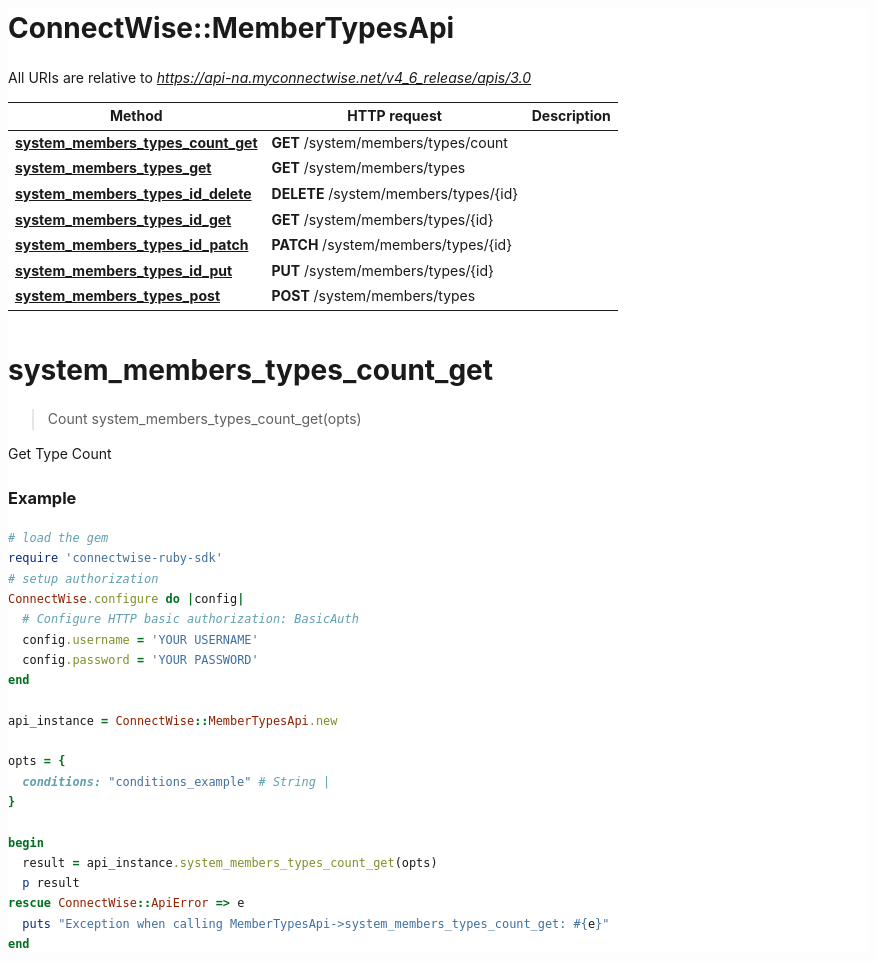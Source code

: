 # ConnectWise::MemberTypesApi

All URIs are relative to *https://api-na.myconnectwise.net/v4_6_release/apis/3.0*

Method | HTTP request | Description
------------- | ------------- | -------------
[**system_members_types_count_get**](MemberTypesApi.md#system_members_types_count_get) | **GET** /system/members/types/count | 
[**system_members_types_get**](MemberTypesApi.md#system_members_types_get) | **GET** /system/members/types | 
[**system_members_types_id_delete**](MemberTypesApi.md#system_members_types_id_delete) | **DELETE** /system/members/types/{id} | 
[**system_members_types_id_get**](MemberTypesApi.md#system_members_types_id_get) | **GET** /system/members/types/{id} | 
[**system_members_types_id_patch**](MemberTypesApi.md#system_members_types_id_patch) | **PATCH** /system/members/types/{id} | 
[**system_members_types_id_put**](MemberTypesApi.md#system_members_types_id_put) | **PUT** /system/members/types/{id} | 
[**system_members_types_post**](MemberTypesApi.md#system_members_types_post) | **POST** /system/members/types | 


# **system_members_types_count_get**
> Count system_members_types_count_get(opts)



Get Type Count

### Example
```ruby
# load the gem
require 'connectwise-ruby-sdk'
# setup authorization
ConnectWise.configure do |config|
  # Configure HTTP basic authorization: BasicAuth
  config.username = 'YOUR USERNAME'
  config.password = 'YOUR PASSWORD'
end

api_instance = ConnectWise::MemberTypesApi.new

opts = { 
  conditions: "conditions_example" # String | 
}

begin
  result = api_instance.system_members_types_count_get(opts)
  p result
rescue ConnectWise::ApiError => e
  puts "Exception when calling MemberTypesApi->system_members_types_count_get: #{e}"
end
```
